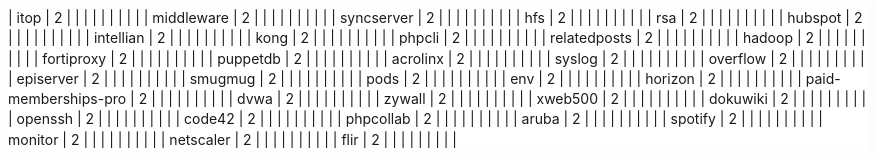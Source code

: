 | itop                                            |     2 |                                       |       |                      |       |          |       |      |       |
| middleware                                      |     2 |                                       |       |                      |       |          |       |      |       |
| syncserver                                      |     2 |                                       |       |                      |       |          |       |      |       |
| hfs                                             |     2 |                                       |       |                      |       |          |       |      |       |
| rsa                                             |     2 |                                       |       |                      |       |          |       |      |       |
| hubspot                                         |     2 |                                       |       |                      |       |          |       |      |       |
| intellian                                       |     2 |                                       |       |                      |       |          |       |      |       |
| kong                                            |     2 |                                       |       |                      |       |          |       |      |       |
| phpcli                                          |     2 |                                       |       |                      |       |          |       |      |       |
| relatedposts                                    |     2 |                                       |       |                      |       |          |       |      |       |
| hadoop                                          |     2 |                                       |       |                      |       |          |       |      |       |
| fortiproxy                                      |     2 |                                       |       |                      |       |          |       |      |       |
| puppetdb                                        |     2 |                                       |       |                      |       |          |       |      |       |
| acrolinx                                        |     2 |                                       |       |                      |       |          |       |      |       |
| syslog                                          |     2 |                                       |       |                      |       |          |       |      |       |
| overflow                                        |     2 |                                       |       |                      |       |          |       |      |       |
| episerver                                       |     2 |                                       |       |                      |       |          |       |      |       |
| smugmug                                         |     2 |                                       |       |                      |       |          |       |      |       |
| pods                                            |     2 |                                       |       |                      |       |          |       |      |       |
| env                                             |     2 |                                       |       |                      |       |          |       |      |       |
| horizon                                         |     2 |                                       |       |                      |       |          |       |      |       |
| paid-memberships-pro                            |     2 |                                       |       |                      |       |          |       |      |       |
| dvwa                                            |     2 |                                       |       |                      |       |          |       |      |       |
| zywall                                          |     2 |                                       |       |                      |       |          |       |      |       |
| xweb500                                         |     2 |                                       |       |                      |       |          |       |      |       |
| dokuwiki                                        |     2 |                                       |       |                      |       |          |       |      |       |
| openssh                                         |     2 |                                       |       |                      |       |          |       |      |       |
| code42                                          |     2 |                                       |       |                      |       |          |       |      |       |
| phpcollab                                       |     2 |                                       |       |                      |       |          |       |      |       |
| aruba                                           |     2 |                                       |       |                      |       |          |       |      |       |
| spotify                                         |     2 |                                       |       |                      |       |          |       |      |       |
| monitor                                         |     2 |                                       |       |                      |       |          |       |      |       |
| netscaler                                       |     2 |                                       |       |                      |       |          |       |      |       |
| flir                                            |     2 |                                       |       |                      |       |          |       |      |       |